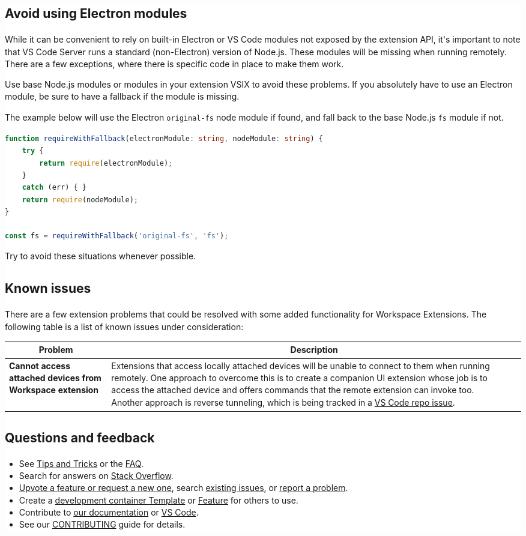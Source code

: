 ## Avoid using Electron modules

While it can be convenient to rely on built-in Electron or VS Code modules not exposed by the extension API, it's important to note that VS Code Server runs a standard (non-Electron) version of Node.js. These modules will be missing when running remotely. There are a few exceptions, where there is specific code in place to make them work.

Use base Node.js modules or modules in your extension VSIX to avoid these problems. If you absolutely have to use an Electron module, be sure to have a fallback if the module is missing.

The example below will use the Electron `original-fs` node module if found, and fall back to the base Node.js `fs` module if not.

```typescript
function requireWithFallback(electronModule: string, nodeModule: string) {
    try {
        return require(electronModule);
    }
    catch (err) { }
    return require(nodeModule);
}

const fs = requireWithFallback('original-fs', 'fs');
```

Try to avoid these situations whenever possible.

## Known issues

There are a few extension problems that could be resolved with some added functionality for Workspace Extensions. The following table is a list of known issues under consideration:

| Problem | Description |
|---------|-------------|
| **Cannot access attached devices from Workspace extension** | Extensions that access locally attached devices will be unable to connect to them when running remotely. One approach to overcome this is to create a companion UI extension whose job is to access the attached device and offers commands that the remote extension can invoke too. <br> Another approach is reverse tunneling, which is being tracked in a [VS Code repo issue](https://github.com/microsoft/vscode/issues/100222). |

## Questions and feedback

- See [Tips and Tricks](/docs/remote/troubleshooting) or the [FAQ](/docs/remote/faq).
- Search for answers on [Stack Overflow](https://stackoverflow.com/questions/tagged/vscode-remote).
- [Upvote a feature or request a new one](https://aka.ms/vscode-remote/feature-requests), search [existing issues](https://aka.ms/vscode-remote/issues), or [report a problem](https://aka.ms/vscode-remote/issues/new).
- Create a [development container Template](https://containers.dev/templates) or [Feature](https://containers.dev/features) for others to use.
- Contribute to [our documentation](https://github.com/microsoft/vscode-docs) or [VS Code](https://github.com/microsoft/vscode).
- See our [CONTRIBUTING](https://aka.ms/vscode-remote/contributing) guide for details.
